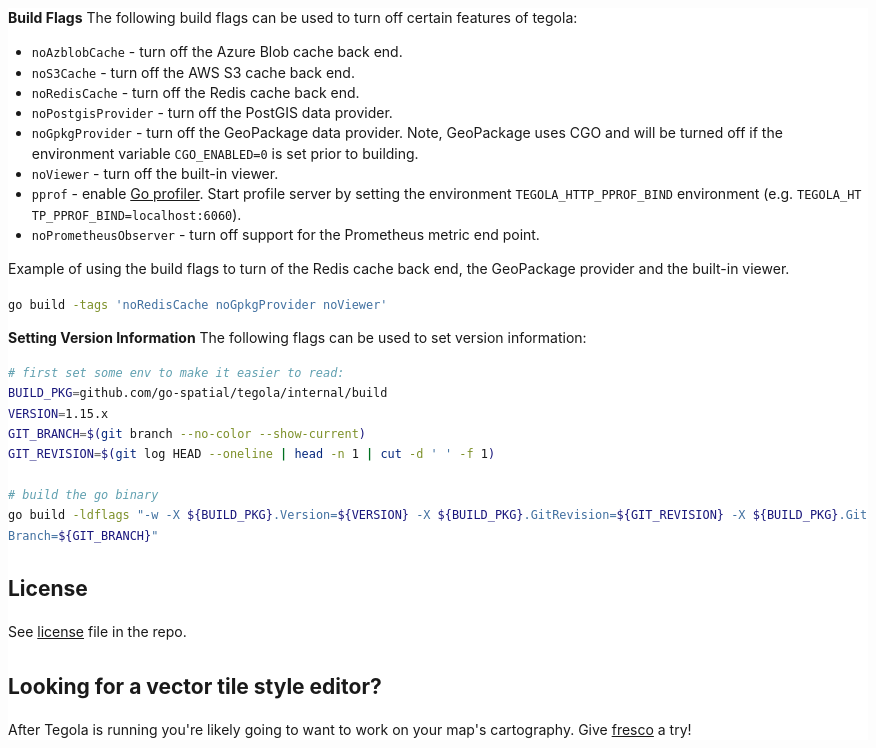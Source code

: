 **Build Flags**
The following build flags can be used to turn off certain features of tegola:

- `noAzblobCache` - turn off the Azure Blob cache back end.
- `noS3Cache` - turn off the AWS S3 cache back end.
- `noRedisCache` - turn off the Redis cache back end.
- `noPostgisProvider` - turn off the PostGIS data provider.
- `noGpkgProvider` - turn off the GeoPackage data provider. Note, GeoPackage uses CGO and will be turned off if the environment variable `CGO_ENABLED=0` is set prior to building.
- `noViewer` - turn off the built-in viewer.
- `pprof` - enable [Go profiler](https://golang.org/pkg/net/http/pprof/). Start profile server by setting the environment `TEGOLA_HTTP_PPROF_BIND` environment (e.g. `TEGOLA_HTTP_PPROF_BIND=localhost:6060`).
- `noPrometheusObserver` - turn off support for the Prometheus metric end point.

Example of using the build flags to turn of the Redis cache back end, the GeoPackage provider and the built-in viewer.

```bash
go build -tags 'noRedisCache noGpkgProvider noViewer'
```

**Setting Version Information** The following flags can be used to set version information:

```bash
# first set some env to make it easier to read:
BUILD_PKG=github.com/go-spatial/tegola/internal/build
VERSION=1.15.x
GIT_BRANCH=$(git branch --no-color --show-current)
GIT_REVISION=$(git log HEAD --oneline | head -n 1 | cut -d ' ' -f 1)

# build the go binary
go build -ldflags "-w -X ${BUILD_PKG}.Version=${VERSION} -X ${BUILD_PKG}.GitRevision=${GIT_REVISION} -X ${BUILD_PKG}.GitBranch=${GIT_BRANCH}"
```

## License

See [license](LICENSE.md) file in the repo.

## Looking for a vector tile style editor?

After Tegola is running you're likely going to want to work on your map's cartography. 
Give [fresco](https://github.com/go-spatial/fresco) a try!
